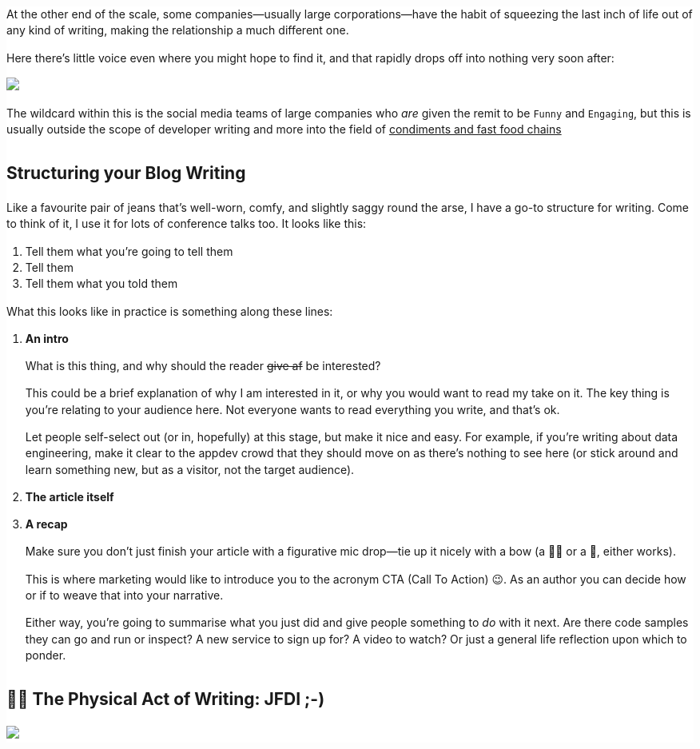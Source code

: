 At the other end of the scale, some companies—usually large corporations—have the habit of squeezing the last inch of life out of any kind of writing, making the relationship a much different one. 

Here there’s little voice even where you might hope to find it, and that rapidly drops off into nothing very soon after:

<img src="/images/2023/07/06.svg" height=300/>

The wildcard within this is the social media teams of large companies who _are_ given the remit to be `Funny` and `Engaging`, but this is usually outside the scope of developer writing and more into the field of [condiments and fast food chains](https://www.boredpanda.com/sassiest-responses-from-companies)

## Structuring your Blog Writing

Like a favourite pair of jeans that’s well-worn, comfy, and slightly saggy round the arse, I have a go-to structure for writing. Come to think of it, I use it for lots of conference talks too. It looks like this: 

1. Tell them what you’re going to tell them
2. Tell them
3. Tell them what you told them

What this looks like in practice is something along these lines:

1. **An intro**

    What is this thing, and why should the reader ~~give af~~ be interested?

    This could be a brief explanation of why I am interested in it, or why you would want to read my take on it. The key thing is you’re relating to your audience here. Not everyone wants to read everything you write, and that’s ok.
    
    Let people self-select out (or in, hopefully) at this stage, but make it nice and easy. For example, if you’re writing about data engineering, make it clear to the appdev crowd that they should move on as there’s nothing to see here (or stick around and learn something new, but as a visitor, not the target audience).

2. **The article itself**
3. **A recap**

    Make sure you don’t just finish your article with a figurative mic drop—tie up it nicely with a bow (a 🙇🏻 or a 🎀, either works).
    
    This is where marketing would like to introduce you to the acronym CTA (Call To Action) 😉. As an author you can decide how or if to weave that into your narrative.

    Either way, you’re going to summarise what you just did and give people something to _do_ with it next. Are there code samples they can go and run or inspect? A new service to sign up for? A video to watch? Or just a general life reflection upon which to ponder. 
    

## ✍🏻 The Physical Act of Writing: JFDI ;-)

![](/images/2023/07/07.png)
